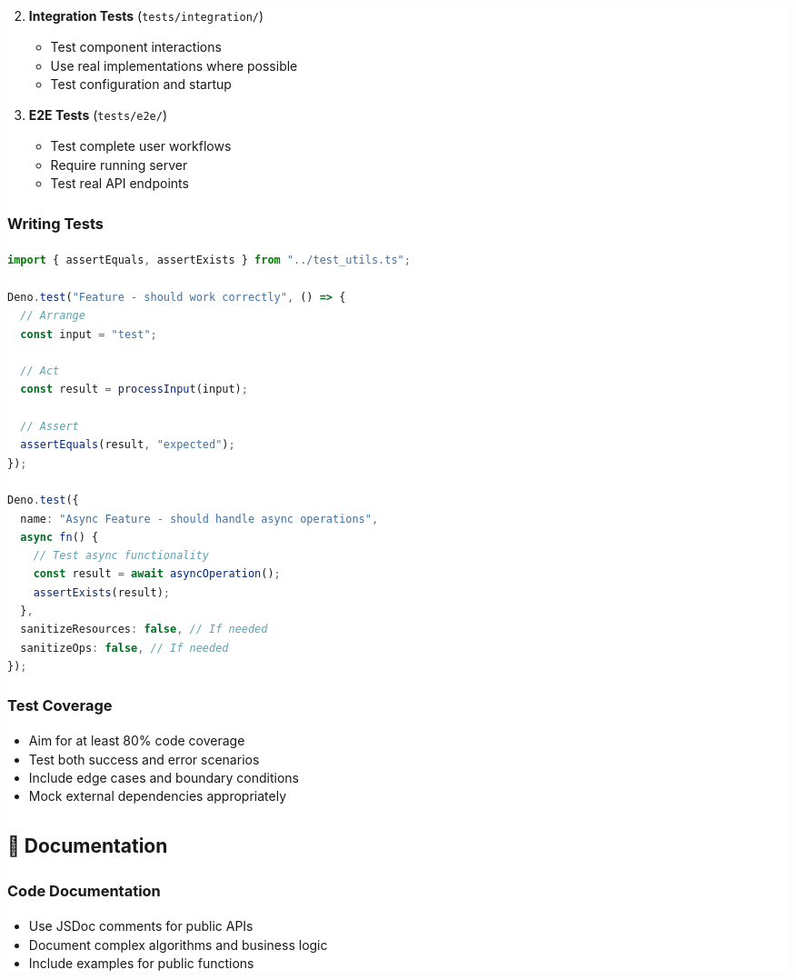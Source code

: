 2. **Integration Tests** (`tests/integration/`)
   - Test component interactions
   - Use real implementations where possible
   - Test configuration and startup

3. **E2E Tests** (`tests/e2e/`)
   - Test complete user workflows
   - Require running server
   - Test real API endpoints

### Writing Tests

```typescript
import { assertEquals, assertExists } from "../test_utils.ts";

Deno.test("Feature - should work correctly", () => {
  // Arrange
  const input = "test";

  // Act
  const result = processInput(input);

  // Assert
  assertEquals(result, "expected");
});

Deno.test({
  name: "Async Feature - should handle async operations",
  async fn() {
    // Test async functionality
    const result = await asyncOperation();
    assertExists(result);
  },
  sanitizeResources: false, // If needed
  sanitizeOps: false, // If needed
});
```

### Test Coverage

- Aim for at least 80% code coverage
- Test both success and error scenarios
- Include edge cases and boundary conditions
- Mock external dependencies appropriately

## 📝 Documentation

### Code Documentation

- Use JSDoc comments for public APIs
- Document complex algorithms and business logic
- Include examples for public functions
